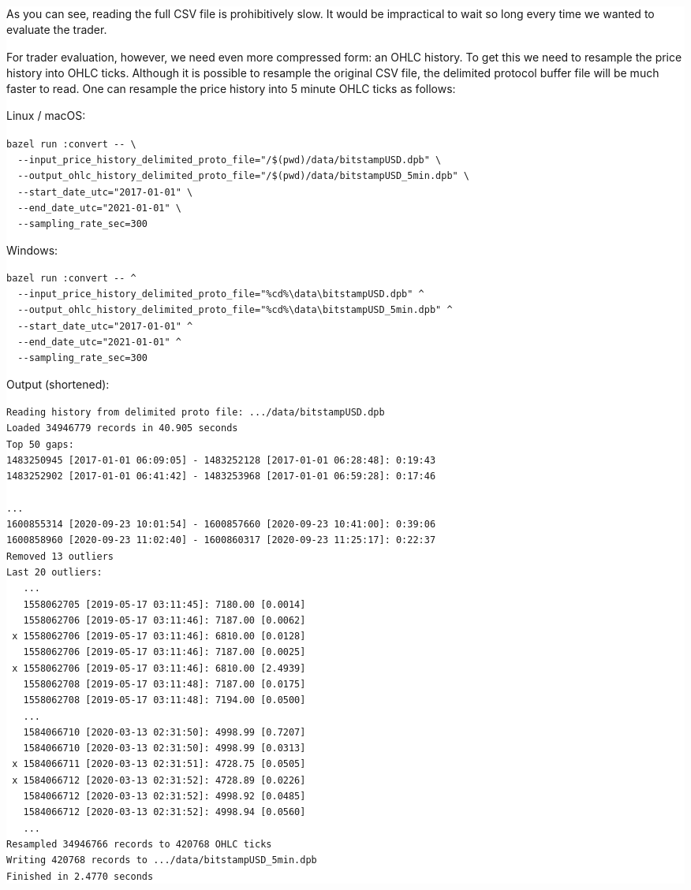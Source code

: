 As you can see, reading the full CSV file is prohibitively slow. It would be impractical to wait so long every time we wanted to evaluate the trader.

For trader evaluation, however, we need even more compressed form: an OHLC history. To get this we need to resample the price history into OHLC ticks. Although it is possible to resample the original CSV file, the delimited protocol buffer file will be much faster to read. One can resample the price history into 5 minute OHLC ticks as follows:

Linux / macOS:

```
bazel run :convert -- \
  --input_price_history_delimited_proto_file="/$(pwd)/data/bitstampUSD.dpb" \
  --output_ohlc_history_delimited_proto_file="/$(pwd)/data/bitstampUSD_5min.dpb" \
  --start_date_utc="2017-01-01" \
  --end_date_utc="2021-01-01" \
  --sampling_rate_sec=300
```

Windows:

```
bazel run :convert -- ^
  --input_price_history_delimited_proto_file="%cd%\data\bitstampUSD.dpb" ^
  --output_ohlc_history_delimited_proto_file="%cd%\data\bitstampUSD_5min.dpb" ^
  --start_date_utc="2017-01-01" ^
  --end_date_utc="2021-01-01" ^
  --sampling_rate_sec=300
```

Output (shortened):

```
Reading history from delimited proto file: .../data/bitstampUSD.dpb
Loaded 34946779 records in 40.905 seconds
Top 50 gaps:
1483250945 [2017-01-01 06:09:05] - 1483252128 [2017-01-01 06:28:48]: 0:19:43
1483252902 [2017-01-01 06:41:42] - 1483253968 [2017-01-01 06:59:28]: 0:17:46

...
1600855314 [2020-09-23 10:01:54] - 1600857660 [2020-09-23 10:41:00]: 0:39:06
1600858960 [2020-09-23 11:02:40] - 1600860317 [2020-09-23 11:25:17]: 0:22:37
Removed 13 outliers
Last 20 outliers:
   ...
   1558062705 [2019-05-17 03:11:45]: 7180.00 [0.0014]
   1558062706 [2019-05-17 03:11:46]: 7187.00 [0.0062]
 x 1558062706 [2019-05-17 03:11:46]: 6810.00 [0.0128]
   1558062706 [2019-05-17 03:11:46]: 7187.00 [0.0025]
 x 1558062706 [2019-05-17 03:11:46]: 6810.00 [2.4939]
   1558062708 [2019-05-17 03:11:48]: 7187.00 [0.0175]
   1558062708 [2019-05-17 03:11:48]: 7194.00 [0.0500]
   ...
   1584066710 [2020-03-13 02:31:50]: 4998.99 [0.7207]
   1584066710 [2020-03-13 02:31:50]: 4998.99 [0.0313]
 x 1584066711 [2020-03-13 02:31:51]: 4728.75 [0.0505]
 x 1584066712 [2020-03-13 02:31:52]: 4728.89 [0.0226]
   1584066712 [2020-03-13 02:31:52]: 4998.92 [0.0485]
   1584066712 [2020-03-13 02:31:52]: 4998.94 [0.0560]
   ...
Resampled 34946766 records to 420768 OHLC ticks
Writing 420768 records to .../data/bitstampUSD_5min.dpb
Finished in 2.4770 seconds
```
